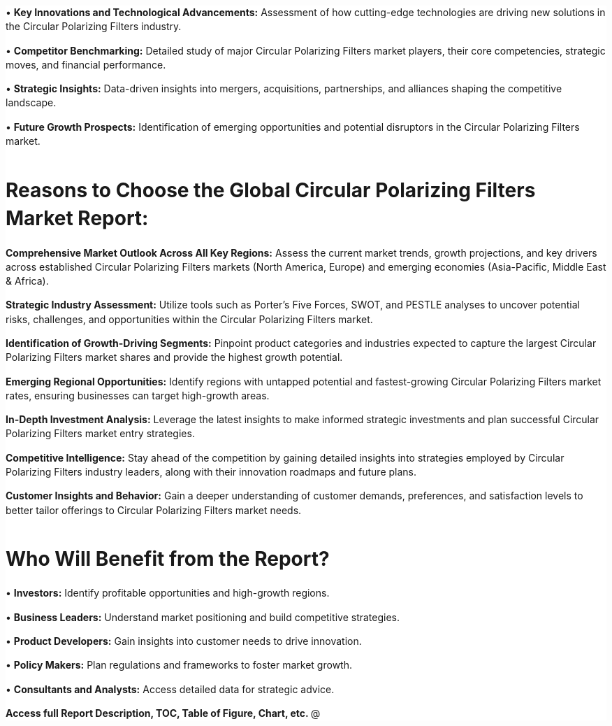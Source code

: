 • <strong>Key Innovations and Technological Advancements:</strong> Assessment of how cutting-edge technologies are driving new solutions in the Circular Polarizing Filters industry.

• <strong>Competitor Benchmarking:</strong> Detailed study of major Circular Polarizing Filters market players, their core competencies, strategic moves, and financial performance.

• <strong>Strategic Insights:</strong> Data-driven insights into mergers, acquisitions, partnerships, and alliances shaping the competitive landscape.

• <strong>Future Growth Prospects:</strong> Identification of emerging opportunities and potential disruptors in the Circular Polarizing Filters market.

# <strong>Reasons to Choose the Global Circular Polarizing Filters Market Report:</strong>

<strong>Comprehensive Market Outlook Across All Key Regions:</strong>
Assess the current market trends, growth projections, and key drivers across established Circular Polarizing Filters markets (North America, Europe) and emerging economies (Asia-Pacific, Middle East & Africa).

<strong>Strategic Industry Assessment:</strong>
Utilize tools such as Porter’s Five Forces, SWOT, and PESTLE analyses to uncover potential risks, challenges, and opportunities within the Circular Polarizing Filters market.

<strong>Identification of Growth-Driving Segments:</strong>
Pinpoint product categories and industries expected to capture the largest Circular Polarizing Filters market shares and provide the highest growth potential.

<strong>Emerging Regional Opportunities:</strong>
Identify regions with untapped potential and fastest-growing Circular Polarizing Filters market rates, ensuring businesses can target high-growth areas.

<strong>In-Depth Investment Analysis:</strong>
Leverage the latest insights to make informed strategic investments and plan successful Circular Polarizing Filters market entry strategies.

<strong>Competitive Intelligence:</strong>
Stay ahead of the competition by gaining detailed insights into strategies employed by Circular Polarizing Filters industry leaders, along with their innovation roadmaps and future plans.

<strong>Customer Insights and Behavior:</strong>
Gain a deeper understanding of customer demands, preferences, and satisfaction levels to better tailor offerings to Circular Polarizing Filters market needs.

# <strong>Who Will Benefit from the Report?</strong>

• <strong>Investors:</strong> Identify profitable opportunities and high-growth regions.

• <strong>Business Leaders:</strong> Understand market positioning and build competitive strategies.

• <strong>Product Developers:</strong> Gain insights into customer needs to drive innovation.

• <strong>Policy Makers:</strong> Plan regulations and frameworks to foster market growth.

• <strong>Consultants and Analysts:</strong> Access detailed data for strategic advice.
</ul>
<strong>Access full Report Description, TOC, Table of Figure, Chart, etc. </strong>@  <a href= style=color:#0000ff;></a></font>
